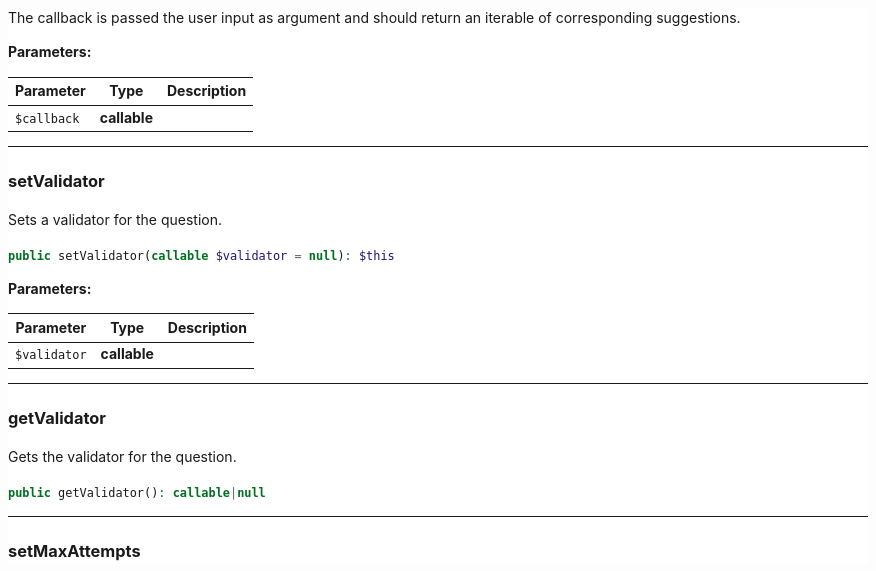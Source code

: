The callback is passed the user input as argument and should return an iterable of corresponding suggestions.






**Parameters:**

| Parameter | Type | Description |
|-----------|------|-------------|
| `$callback` | **callable** |  |




***

### setValidator

Sets a validator for the question.

```php
public setValidator(callable $validator = null): $this
```








**Parameters:**

| Parameter | Type | Description |
|-----------|------|-------------|
| `$validator` | **callable** |  |




***

### getValidator

Gets the validator for the question.

```php
public getValidator(): callable|null
```











***

### setMaxAttempts
